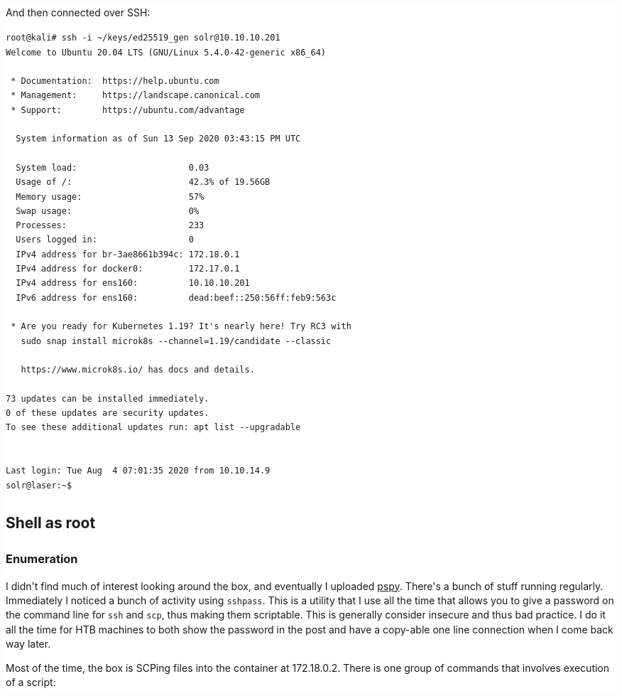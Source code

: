 

And then connected over SSH:



    root@kali# ssh -i ~/keys/ed25519_gen solr@10.10.10.201
    Welcome to Ubuntu 20.04 LTS (GNU/Linux 5.4.0-42-generic x86_64)

     * Documentation:  https://help.ubuntu.com
     * Management:     https://landscape.canonical.com
     * Support:        https://ubuntu.com/advantage

      System information as of Sun 13 Sep 2020 03:43:15 PM UTC

      System load:                      0.03
      Usage of /:                       42.3% of 19.56GB
      Memory usage:                     57%
      Swap usage:                       0%
      Processes:                        233
      Users logged in:                  0
      IPv4 address for br-3ae8661b394c: 172.18.0.1
      IPv4 address for docker0:         172.17.0.1
      IPv4 address for ens160:          10.10.10.201
      IPv6 address for ens160:          dead:beef::250:56ff:feb9:563c

     * Are you ready for Kubernetes 1.19? It's nearly here! Try RC3 with
       sudo snap install microk8s --channel=1.19/candidate --classic

       https://www.microk8s.io/ has docs and details.

    73 updates can be installed immediately.
    0 of these updates are security updates.
    To see these additional updates run: apt list --upgradable


    Last login: Tue Aug  4 07:01:35 2020 from 10.10.14.9
    solr@laser:~$ 



## Shell as root

### Enumeration

I didn't find much of interest looking around the box, and eventually I
uploaded [pspy](https://github.com/DominicBreuker/pspy). There's a bunch
of stuff running regularly. Immediately I noticed a bunch of activity
using `sshpass`. This is a utility that I use all the time that allows
you to give a password on the command line for `ssh` and `scp`, thus
making them scriptable. This is generally consider insecure and thus bad
practice. I do it all the time for HTB machines to both show the
password in the post and have a copy-able one line connection when I
come back way later.

Most of the time, the box is SCPing files into the container at
172.18.0.2. There is one group of commands that involves execution of a
script:
